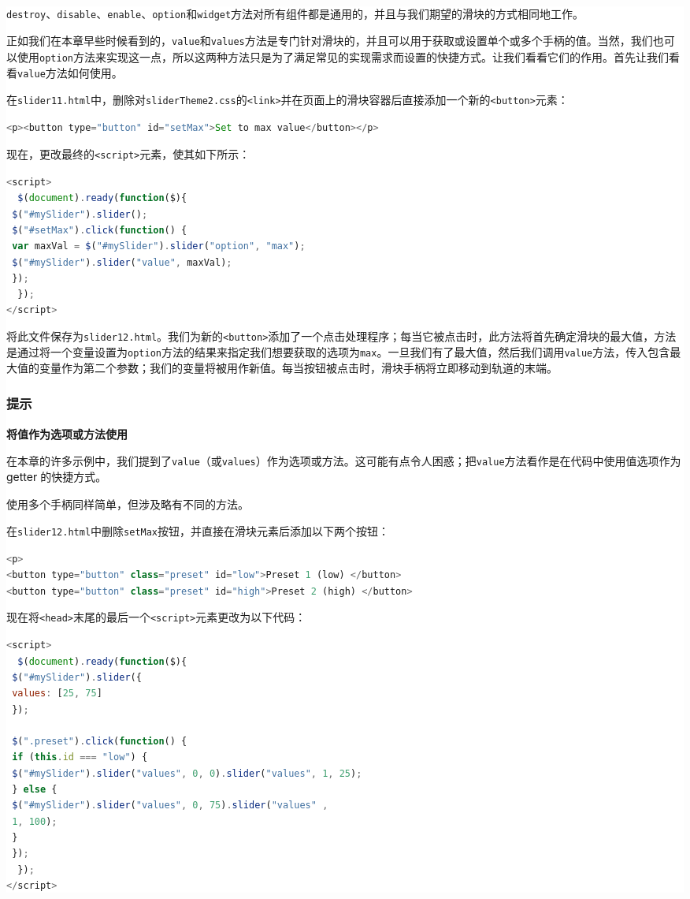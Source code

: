 `destroy`、`disable`、`enable`、`option`和`widget`方法对所有组件都是通用的，并且与我们期望的滑块的方式相同地工作。

正如我们在本章早些时候看到的，`value`和`values`方法是专门针对滑块的，并且可以用于获取或设置单个或多个手柄的值。当然，我们也可以使用`option`方法来实现这一点，所以这两种方法只是为了满足常见的实现需求而设置的快捷方式。让我们看看它们的作用。首先让我们看看`value`方法如何使用。

在`slider11.html`中，删除对`sliderTheme2.css`的`<link>`并在页面上的滑块容器后直接添加一个新的`<button>`元素：

```js
<p><button type="button" id="setMax">Set to max value</button></p>
```

现在，更改最终的`<script>`元素，使其如下所示：

```js
<script>
  $(document).ready(function($){
 $("#mySlider").slider();
 $("#setMax").click(function() {
 var maxVal = $("#mySlider").slider("option", "max");
 $("#mySlider").slider("value", maxVal);
 });
  });
</script>
```

将此文件保存为`slider12.html`。我们为新的`<button>`添加了一个点击处理程序；每当它被点击时，此方法将首先确定滑块的最大值，方法是通过将一个变量设置为`option`方法的结果来指定我们想要获取的选项为`max`。一旦我们有了最大值，然后我们调用`value`方法，传入包含最大值的变量作为第二个参数；我们的变量将被用作新值。每当按钮被点击时，滑块手柄将立即移动到轨道的末端。

### 提示

**将值作为选项或方法使用**

在本章的许多示例中，我们提到了`value`（或`values`）作为选项或方法。这可能有点令人困惑；把`value`方法看作是在代码中使用值选项作为 getter 的快捷方式。

使用多个手柄同样简单，但涉及略有不同的方法。

在`slider12.html`中删除`setMax`按钮，并直接在滑块元素后添加以下两个按钮：

```js
<p>
<button type="button" class="preset" id="low">Preset 1 (low) </button>
<button type="button" class="preset" id="high">Preset 2 (high) </button>
```

现在将`<head>`末尾的最后一个`<script>`元素更改为以下代码：

```js
<script>
  $(document).ready(function($){
 $("#mySlider").slider({ 
 values: [25, 75] 
 });

 $(".preset").click(function() {
 if (this.id === "low") {
 $("#mySlider").slider("values", 0, 0).slider("values", 1, 25);
 } else {
 $("#mySlider").slider("values", 0, 75).slider("values" , 
 1, 100);
 }
 });
  });
</script>
```
